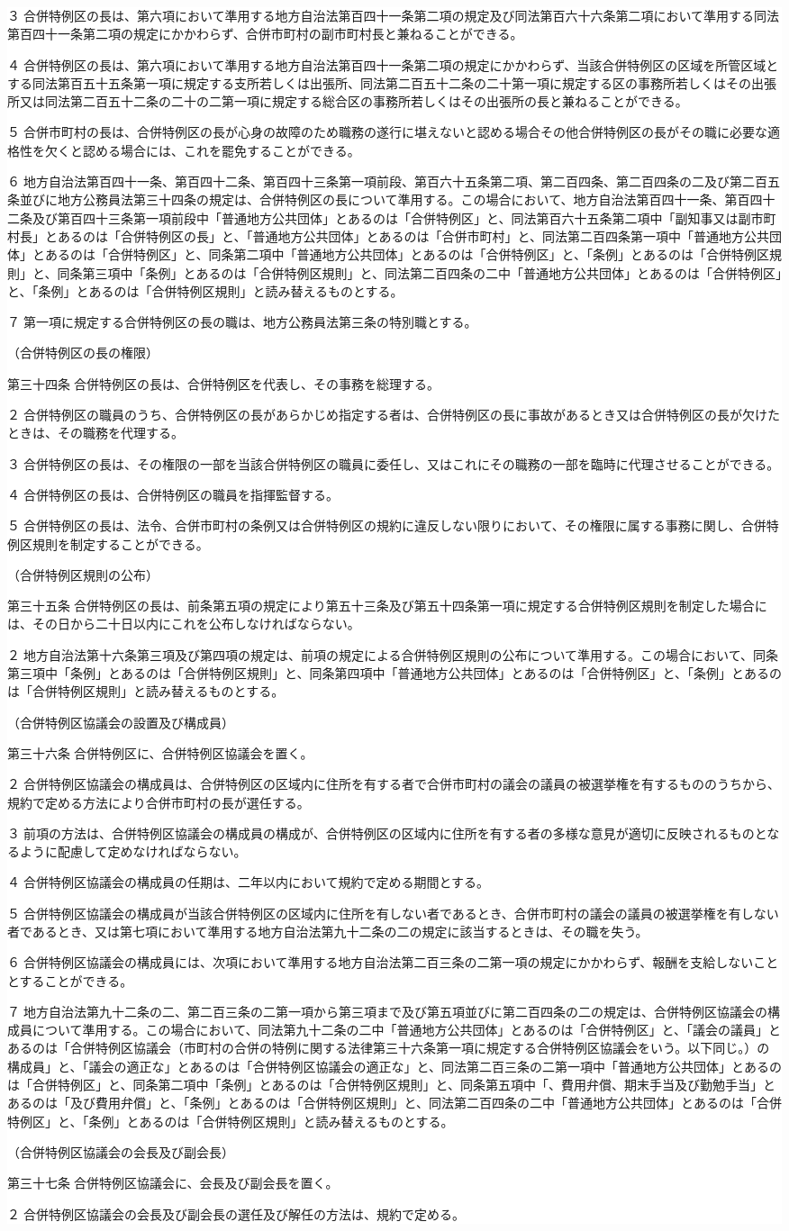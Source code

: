 ３ 合併特例区の長は、第六項において準用する地方自治法第百四十一条第二項の規定及び同法第百六十六条第二項において準用する同法第百四十一条第二項の規定にかかわらず、合併市町村の副市町村長と兼ねることができる。

４ 合併特例区の長は、第六項において準用する地方自治法第百四十一条第二項の規定にかかわらず、当該合併特例区の区域を所管区域とする同法第百五十五条第一項に規定する支所若しくは出張所、同法第二百五十二条の二十第一項に規定する区の事務所若しくはその出張所又は同法第二百五十二条の二十の二第一項に規定する総合区の事務所若しくはその出張所の長と兼ねることができる。

５ 合併市町村の長は、合併特例区の長が心身の故障のため職務の遂行に堪えないと認める場合その他合併特例区の長がその職に必要な適格性を欠くと認める場合には、これを罷免することができる。

６ 地方自治法第百四十一条、第百四十二条、第百四十三条第一項前段、第百六十五条第二項、第二百四条、第二百四条の二及び第二百五条並びに地方公務員法第三十四条の規定は、合併特例区の長について準用する。この場合において、地方自治法第百四十一条、第百四十二条及び第百四十三条第一項前段中「普通地方公共団体」とあるのは「合併特例区」と、同法第百六十五条第二項中「副知事又は副市町村長」とあるのは「合併特例区の長」と、「普通地方公共団体」とあるのは「合併市町村」と、同法第二百四条第一項中「普通地方公共団体」とあるのは「合併特例区」と、同条第二項中「普通地方公共団体」とあるのは「合併特例区」と、「条例」とあるのは「合併特例区規則」と、同条第三項中「条例」とあるのは「合併特例区規則」と、同法第二百四条の二中「普通地方公共団体」とあるのは「合併特例区」と、「条例」とあるのは「合併特例区規則」と読み替えるものとする。

７ 第一項に規定する合併特例区の長の職は、地方公務員法第三条の特別職とする。

（合併特例区の長の権限）

第三十四条 合併特例区の長は、合併特例区を代表し、その事務を総理する。

２ 合併特例区の職員のうち、合併特例区の長があらかじめ指定する者は、合併特例区の長に事故があるとき又は合併特例区の長が欠けたときは、その職務を代理する。

３ 合併特例区の長は、その権限の一部を当該合併特例区の職員に委任し、又はこれにその職務の一部を臨時に代理させることができる。

４ 合併特例区の長は、合併特例区の職員を指揮監督する。

５ 合併特例区の長は、法令、合併市町村の条例又は合併特例区の規約に違反しない限りにおいて、その権限に属する事務に関し、合併特例区規則を制定することができる。

（合併特例区規則の公布）

第三十五条 合併特例区の長は、前条第五項の規定により第五十三条及び第五十四条第一項に規定する合併特例区規則を制定した場合には、その日から二十日以内にこれを公布しなければならない。

２ 地方自治法第十六条第三項及び第四項の規定は、前項の規定による合併特例区規則の公布について準用する。この場合において、同条第三項中「条例」とあるのは「合併特例区規則」と、同条第四項中「普通地方公共団体」とあるのは「合併特例区」と、「条例」とあるのは「合併特例区規則」と読み替えるものとする。

（合併特例区協議会の設置及び構成員）

第三十六条 合併特例区に、合併特例区協議会を置く。

２ 合併特例区協議会の構成員は、合併特例区の区域内に住所を有する者で合併市町村の議会の議員の被選挙権を有するもののうちから、規約で定める方法により合併市町村の長が選任する。

３ 前項の方法は、合併特例区協議会の構成員の構成が、合併特例区の区域内に住所を有する者の多様な意見が適切に反映されるものとなるように配慮して定めなければならない。

４ 合併特例区協議会の構成員の任期は、二年以内において規約で定める期間とする。

５ 合併特例区協議会の構成員が当該合併特例区の区域内に住所を有しない者であるとき、合併市町村の議会の議員の被選挙権を有しない者であるとき、又は第七項において準用する地方自治法第九十二条の二の規定に該当するときは、その職を失う。

６ 合併特例区協議会の構成員には、次項において準用する地方自治法第二百三条の二第一項の規定にかかわらず、報酬を支給しないこととすることができる。

７ 地方自治法第九十二条の二、第二百三条の二第一項から第三項まで及び第五項並びに第二百四条の二の規定は、合併特例区協議会の構成員について準用する。この場合において、同法第九十二条の二中「普通地方公共団体」とあるのは「合併特例区」と、「議会の議員」とあるのは「合併特例区協議会（市町村の合併の特例に関する法律第三十六条第一項に規定する合併特例区協議会をいう。以下同じ。）の構成員」と、「議会の適正な」とあるのは「合併特例区協議会の適正な」と、同法第二百三条の二第一項中「普通地方公共団体」とあるのは「合併特例区」と、同条第二項中「条例」とあるのは「合併特例区規則」と、同条第五項中「、費用弁償、期末手当及び勤勉手当」とあるのは「及び費用弁償」と、「条例」とあるのは「合併特例区規則」と、同法第二百四条の二中「普通地方公共団体」とあるのは「合併特例区」と、「条例」とあるのは「合併特例区規則」と読み替えるものとする。

（合併特例区協議会の会長及び副会長）

第三十七条 合併特例区協議会に、会長及び副会長を置く。

２ 合併特例区協議会の会長及び副会長の選任及び解任の方法は、規約で定める。
